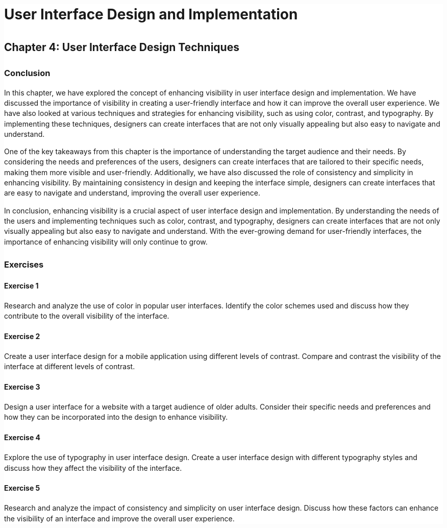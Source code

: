 
# User Interface Design and Implementation

## Chapter 4: User Interface Design Techniques




### Conclusion

In this chapter, we have explored the concept of enhancing visibility in user interface design and implementation. We have discussed the importance of visibility in creating a user-friendly interface and how it can improve the overall user experience. We have also looked at various techniques and strategies for enhancing visibility, such as using color, contrast, and typography. By implementing these techniques, designers can create interfaces that are not only visually appealing but also easy to navigate and understand.

One of the key takeaways from this chapter is the importance of understanding the target audience and their needs. By considering the needs and preferences of the users, designers can create interfaces that are tailored to their specific needs, making them more visible and user-friendly. Additionally, we have also discussed the role of consistency and simplicity in enhancing visibility. By maintaining consistency in design and keeping the interface simple, designers can create interfaces that are easy to navigate and understand, improving the overall user experience.

In conclusion, enhancing visibility is a crucial aspect of user interface design and implementation. By understanding the needs of the users and implementing techniques such as color, contrast, and typography, designers can create interfaces that are not only visually appealing but also easy to navigate and understand. With the ever-growing demand for user-friendly interfaces, the importance of enhancing visibility will only continue to grow.

### Exercises

#### Exercise 1
Research and analyze the use of color in popular user interfaces. Identify the color schemes used and discuss how they contribute to the overall visibility of the interface.

#### Exercise 2
Create a user interface design for a mobile application using different levels of contrast. Compare and contrast the visibility of the interface at different levels of contrast.

#### Exercise 3
Design a user interface for a website with a target audience of older adults. Consider their specific needs and preferences and how they can be incorporated into the design to enhance visibility.

#### Exercise 4
Explore the use of typography in user interface design. Create a user interface design with different typography styles and discuss how they affect the visibility of the interface.

#### Exercise 5
Research and analyze the impact of consistency and simplicity on user interface design. Discuss how these factors can enhance the visibility of an interface and improve the overall user experience.
